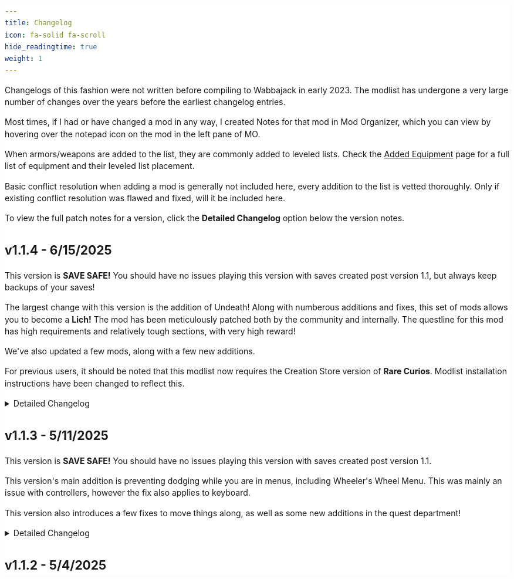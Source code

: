 ```yaml
---
title: Changelog
icon: fa-solid fa-scroll
hide_readingtime: true
weight: 1
---
```

Changelogs of this fashion were not written before compiling to Wabbajack in early 2023. The modlist has undergone a very large number of changes over the years before the earliest changelog entries.

Most times, if I had or have changed a mod in any way, I created Notes for that mod in Mod Organizer, which you can view by hovering over the notepad icon on the mod in the left pane of MO.

When armors/weapons are added to the list, they are commonly added to leveled lists. Check the [Added Equipment](../addedequipment) page for a full list of equipment and their leveled list placement.

Basic conflict resolution when adding a mod is generally not included here, every addition to the list is vetted thoroughly. Only if existing conflict resolution was flawed and fixed, will it be included here.

To view the full patch notes for a version, click the **Detailed Changelog** option below the version notes.

## v1.1.4 - **6/15/2025**

This version is **SAVE SAFE!** You should have no issues playing this version with saves created post version 1.1, but always keep backups of your saves!

The largest change with this version is the addition of Undeath! Along with numberous additions and fixes, this set of mods allows you to become a **Lich!** The mod has been meticulously patched both by the community and internally. The questline for this mod has high requirements and relatively tough sections, with very high reward!

We've also updated a few mods, along with a few new additions.

For previous users, it should be noted that this modlist now requires the Creation Store version of **Rare Curios**. Modlist installation instructions have been changed to reflect this.

<details><summary>Detailed Changelog</summary></details>


## v1.1.3 - **5/11/2025**

This version is **SAVE SAFE!** You should have no issues playing this version with saves created post version 1.1.

This version's main addition is preventing dodging while you are in menus, including Wheeler's Wheel Menu. This was mainly an issue with controllers, however the fix also applies to keyboard.

This version also introduces a few fixes to move things along, as well as some new additions in the quest department!

<details><summary>Detailed Changelog</summary></details>

## v1.1.2 - **5/4/2025**
